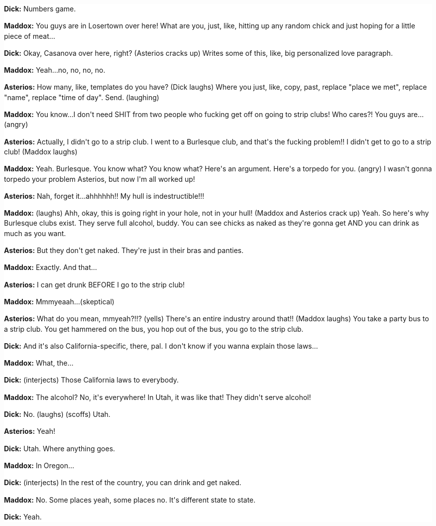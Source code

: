 **Dick:** Numbers game.

**Maddox:** You guys are in Losertown over here! What are you, just, like, hitting up any random chick and just hoping for a little piece of meat…

**Dick:** Okay, Casanova over here, right? (Asterios cracks up) Writes some of this, like, big personalized love paragraph.

**Maddox:** Yeah…no, no, no, no.

**Asterios:** How many, like, templates do you have? (Dick laughs) Where you just, like, copy, past, replace "place we met", replace "name", replace "time of day". Send. (laughing)

**Maddox:** You know…I don't need SHIT from two people who fucking get off on going to strip clubs! Who cares?! You guys are…(angry)

**Asterios:** Actually, I didn't go to a strip club. I went to a Burlesque club, and that's the fucking problem!! I didn't get to go to a strip club! (Maddox laughs)

**Maddox:** Yeah. Burlesque. You know what? You know what? Here's an argument. Here's a torpedo for you. (angry) I wasn't gonna torpedo your problem Asterios, but now I'm all worked up!

**Asterios:** Nah, forget it…ahhhhhh!! My hull is indestructible!!!

**Maddox:** (laughs) Ahh, okay, this is going right in your hole, not in your hull! (Maddox and Asterios crack up) Yeah. So here's why Burlesque clubs exist. They serve full alcohol, buddy. You can see chicks as naked as they're gonna get AND you can drink as much as you want.

**Asterios:** But they don't get naked. They're just in their bras and panties.

**Maddox:** Exactly. And that…

**Asterios:** I can get drunk BEFORE I go to the strip club!

**Maddox:** Mmmyeaah…(skeptical)

**Asterios:** What do you mean, mmyeah?!!? (yells) There's an entire industry around that!! (Maddox laughs) You take a party bus to a strip club. You get hammered on the bus, you hop out of the bus, you go to the strip club.

**Dick:** And it's also California-specific, there, pal. I don't know if you wanna explain those laws…

**Maddox:** What, the…

**Dick:** (interjects) Those California laws to everybody.

**Maddox:** The alcohol? No, it's everywhere! In Utah, it was like that! They didn't serve alcohol!

**Dick:** No. (laughs) (scoffs) Utah.

**Asterios:** Yeah!

**Dick:** Utah. Where anything goes.

**Maddox:** In Oregon…

**Dick:** (interjects) In the rest of the country, you can drink and get naked.

**Maddox:** No. Some places yeah, some places no. It's different state to state.

**Dick:** Yeah.

